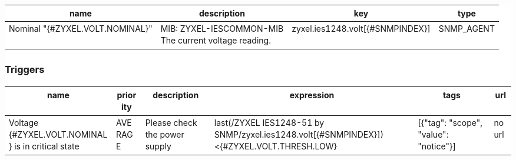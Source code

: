 | name | description | key | type |
| ------------- |------------- |------------- |------------- |
| Nominal "{#ZYXEL.VOLT.NOMINAL}" | MIB: ZYXEL-IESCOMMON-MIB<br>The current voltage reading. | zyxel.ies1248.volt[{#SNMPINDEX}] | SNMP_AGENT |


### Triggers

| name | priority | description | expression | tags | url |
| ------------- |------------- |------------- |------------- |------------- |------------- |
| Voltage {#ZYXEL.VOLT.NOMINAL} is in critical state | AVERAGE | Please check the power supply | last(/ZYXEL IES1248-51 by SNMP/zyxel.ies1248.volt[{#SNMPINDEX}])<{#ZYXEL.VOLT.THRESH.LOW} | [{"tag": "scope", "value": "notice"}] | no url |

